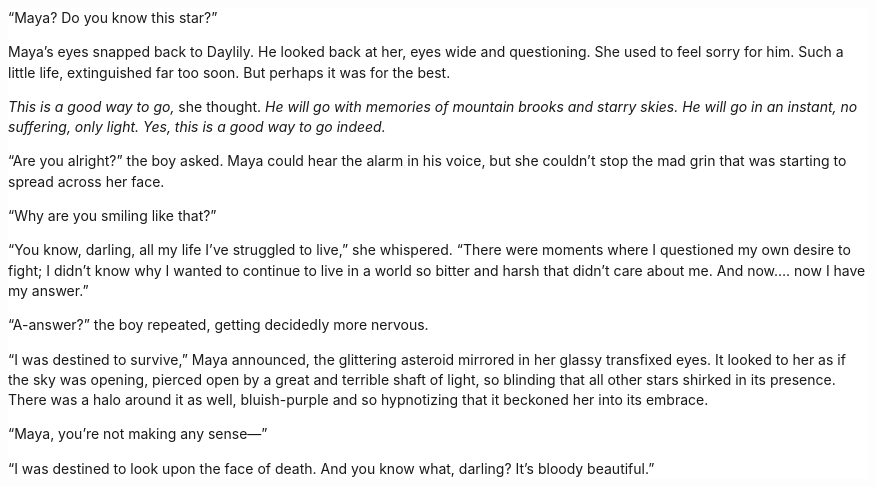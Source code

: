“Maya? Do you know this star?”

Maya’s eyes snapped back to Daylily. He looked back at her, eyes wide and questioning. She used to feel sorry for him. Such a little life, extinguished far too soon. But perhaps it was for the best.

_This is a good way to go,_ she thought. _He will go with memories of mountain brooks and starry skies. He will go in an instant, no suffering, only light. Yes, this is a good way to go indeed._

“Are you alright?” the boy asked. Maya could hear the alarm in his voice, but she couldn’t stop the mad grin that was starting to spread across her face.

“Why are you smiling like that?”

“You know, darling, all my life I’ve struggled to live,” she whispered. “There were moments where I questioned my own desire to fight; I didn’t know why I wanted to continue to live in a world so bitter and harsh that didn’t care about me. And now…. now I have my answer.”

“A-answer?” the boy repeated, getting decidedly more nervous.

“I was destined to survive,” Maya announced, the glittering asteroid mirrored in her glassy transfixed eyes. It looked to her as if the sky was opening, pierced open by a great and terrible shaft of light, so blinding that all other stars shirked in its presence. There was a halo around it as well, bluish-purple and so hypnotizing that it beckoned her into its embrace.

“Maya, you’re not making any sense—”

“I was destined to look upon the face of death. And you know what, darling? It’s bloody beautiful.”